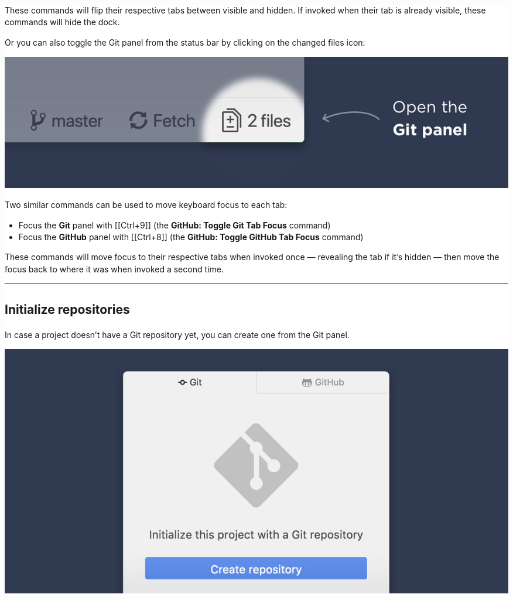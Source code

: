 These commands will flip their respective tabs between visible and hidden. If invoked when their tab is already visible, these commands will hide the dock.

Or you can also toggle the Git panel from the status bar by clicking on the changed files icon:

![Open Git panel](/img/atom/github-open-git-panel.png "Open Git panel")

Two similar commands can be used to move keyboard focus to each tab:

- Focus the **Git** panel with [[Ctrl+9]] (the **GitHub: Toggle Git Tab Focus** command)
- Focus the **GitHub** panel with [[Ctrl+8]] (the **GitHub: Toggle GitHub Tab Focus** command)

These commands will move focus to their respective tabs when invoked once — revealing the tab if it’s hidden — then move the focus back to where it was when invoked a second time.

---

## Initialize repositories

In case a project doesn’t have a Git repository yet, you can create one from the Git panel.

![Initialize repositories](/img/atom/github-initialize.png "Initialize repositories")
